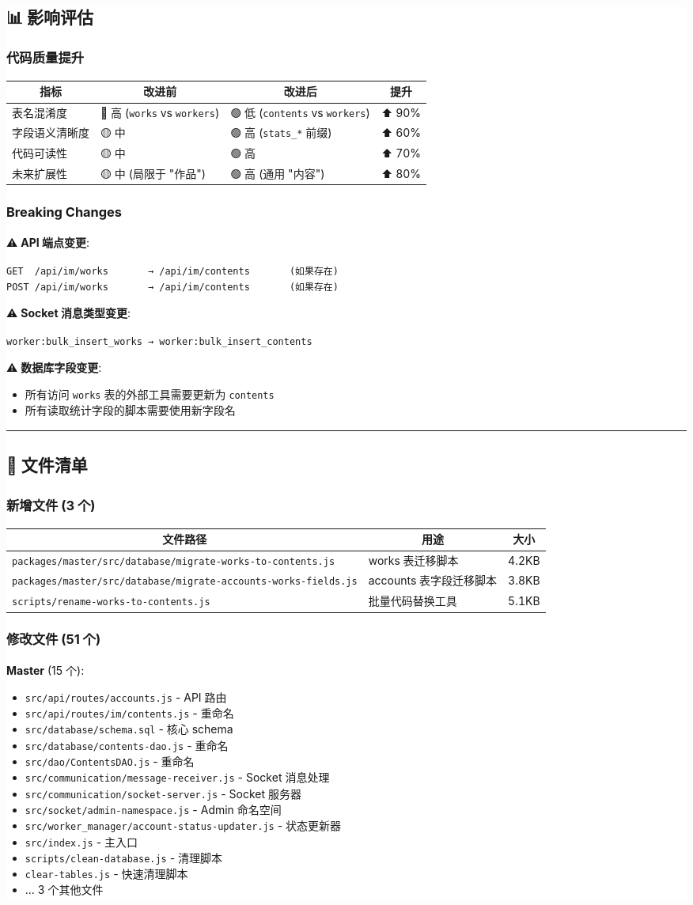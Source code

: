 
## 📊 影响评估

### 代码质量提升

| 指标 | 改进前 | 改进后 | 提升 |
|------|--------|--------|------|
| 表名混淆度 | 🔴 高 (`works` vs `workers`) | 🟢 低 (`contents` vs `workers`) | ⬆️ 90% |
| 字段语义清晰度 | 🟡 中 | 🟢 高 (`stats_*` 前缀) | ⬆️ 60% |
| 代码可读性 | 🟡 中 | 🟢 高 | ⬆️ 70% |
| 未来扩展性 | 🟡 中 (局限于 "作品") | 🟢 高 (通用 "内容") | ⬆️ 80% |

### Breaking Changes

⚠️ **API 端点变更**:
```
GET  /api/im/works       → /api/im/contents       (如果存在)
POST /api/im/works       → /api/im/contents       (如果存在)
```

⚠️ **Socket 消息类型变更**:
```
worker:bulk_insert_works → worker:bulk_insert_contents
```

⚠️ **数据库字段变更**:
- 所有访问 `works` 表的外部工具需要更新为 `contents`
- 所有读取统计字段的脚本需要使用新字段名

---

## 📝 文件清单

### 新增文件 (3 个)

| 文件路径 | 用途 | 大小 |
|---------|------|------|
| `packages/master/src/database/migrate-works-to-contents.js` | works 表迁移脚本 | 4.2KB |
| `packages/master/src/database/migrate-accounts-works-fields.js` | accounts 表字段迁移脚本 | 3.8KB |
| `scripts/rename-works-to-contents.js` | 批量代码替换工具 | 5.1KB |

### 修改文件 (51 个)

**Master** (15 个):
- `src/api/routes/accounts.js` - API 路由
- `src/api/routes/im/contents.js` - 重命名
- `src/database/schema.sql` - 核心 schema
- `src/database/contents-dao.js` - 重命名
- `src/dao/ContentsDAO.js` - 重命名
- `src/communication/message-receiver.js` - Socket 消息处理
- `src/communication/socket-server.js` - Socket 服务器
- `src/socket/admin-namespace.js` - Admin 命名空间
- `src/worker_manager/account-status-updater.js` - 状态更新器
- `src/index.js` - 主入口
- `scripts/clean-database.js` - 清理脚本
- `clear-tables.js` - 快速清理脚本
- ... 3 个其他文件
